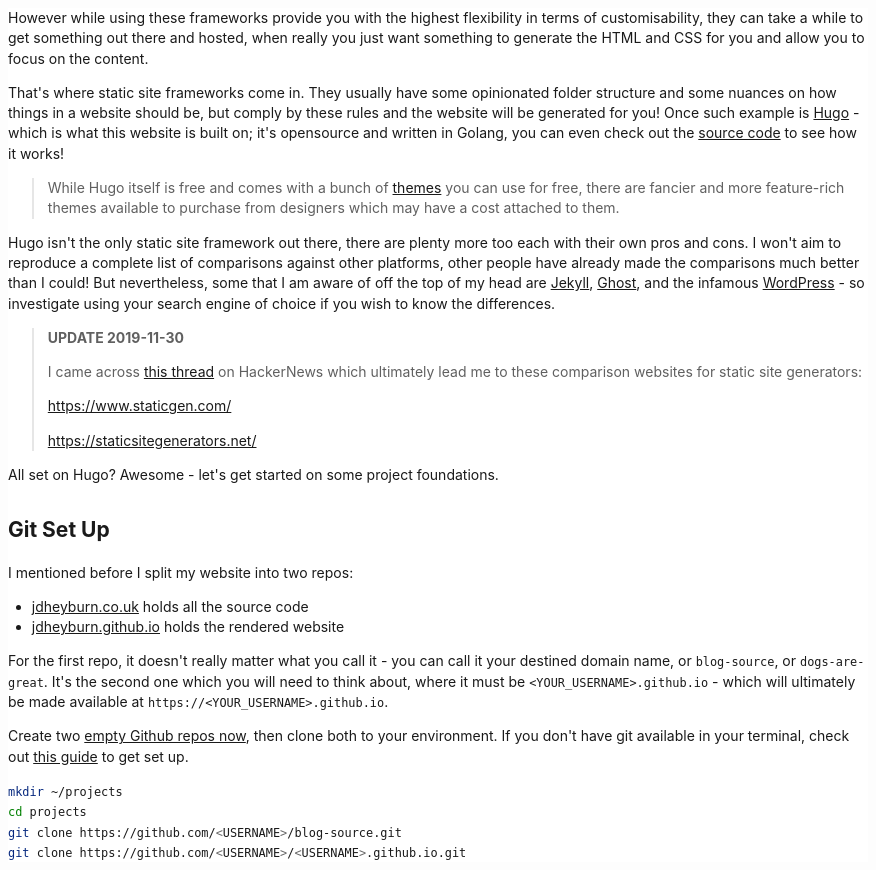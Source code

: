 However while using these frameworks provide you with the highest flexibility in terms of customisability, they can take a while to get something out there and hosted, when really you just want something to generate the HTML and CSS for you and allow you to focus on the content.

That's where static site frameworks come in. They usually have some opinionated folder structure and some nuances on how things in a website should be, but comply by these rules and the website will be generated for you! Once such example is [Hugo](https://gohugo.io/) - which is what this website is built on; it's opensource and written in Golang, you can even check out the [source code](https://github.com/gohugoio/hugo) to see how it works!

> While Hugo itself is free and comes with a bunch of [themes](https://themes.gohugo.io/) you can use for free, there are fancier and more feature-rich themes available to purchase from designers which may have a cost attached to them.

Hugo isn't the only static site framework out there, there are plenty more too each with their own pros and cons. I won't aim to reproduce a complete list of comparisons against other platforms, other people have already made the comparisons much better than I could! But nevertheless, some that I am aware of off the top of my head are [Jekyll](https://jekyllrb.com/), [Ghost](https://ghost.org/), and the infamous [WordPress](https://wordpress.com/) - so investigate using your search engine of choice if you wish to know the differences.

> **UPDATE 2019-11-30**
>
> I came across [this thread](https://news.ycombinator.com/item?id=21616149) on HackerNews which ultimately lead me to these comparison websites for static site generators:
>
> https://www.staticgen.com/
>
> https://staticsitegenerators.net/

All set on Hugo? Awesome - let's get started on some project foundations.

## Git Set Up

I mentioned before I split my website into two repos:

- [jdheyburn.co.uk](https://github.com/jdheyburn/jdheyburn.co.uk) holds all the source code
- [jdheyburn.github.io](https://github.com/jdheyburn/jdheyburn.github.io) holds the rendered website 

For the first repo, it doesn't really matter what you call it - you can call it your destined domain name, or `blog-source`, or `dogs-are-great`. It's the second one which you will need to think about, where it must be `<YOUR_USERNAME>.github.io` - which will ultimately be made available at `https://<YOUR_USERNAME>.github.io`.

Create two [empty Github repos now](https://github.com/new), then clone both to your environment. If you don't have git available in your terminal, check out [this guide](https://help.github.com/en/github/getting-started-with-github/set-up-git) to get set up.
```bash
mkdir ~/projects
cd projects
git clone https://github.com/<USERNAME>/blog-source.git
git clone https://github.com/<USERNAME>/<USERNAME>.github.io.git
```
